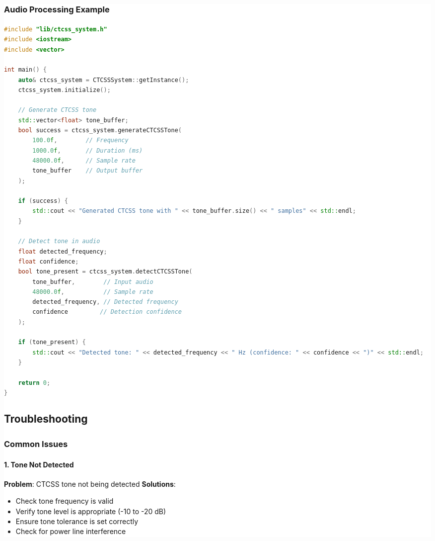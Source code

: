 ### Audio Processing Example

```cpp
#include "lib/ctcss_system.h"
#include <iostream>
#include <vector>

int main() {
    auto& ctcss_system = CTCSSSystem::getInstance();
    ctcss_system.initialize();
    
    // Generate CTCSS tone
    std::vector<float> tone_buffer;
    bool success = ctcss_system.generateCTCSSTone(
        100.0f,        // Frequency
        1000.0f,       // Duration (ms)
        48000.0f,      // Sample rate
        tone_buffer    // Output buffer
    );
    
    if (success) {
        std::cout << "Generated CTCSS tone with " << tone_buffer.size() << " samples" << std::endl;
    }
    
    // Detect tone in audio
    float detected_frequency;
    float confidence;
    bool tone_present = ctcss_system.detectCTCSSTone(
        tone_buffer,        // Input audio
        48000.0f,           // Sample rate
        detected_frequency, // Detected frequency
        confidence         // Detection confidence
    );
    
    if (tone_present) {
        std::cout << "Detected tone: " << detected_frequency << " Hz (confidence: " << confidence << ")" << std::endl;
    }
    
    return 0;
}
```

## Troubleshooting

### Common Issues

#### 1. Tone Not Detected
**Problem**: CTCSS tone not being detected
**Solutions**:
- Check tone frequency is valid
- Verify tone level is appropriate (-10 to -20 dB)
- Ensure tone tolerance is set correctly
- Check for power line interference
